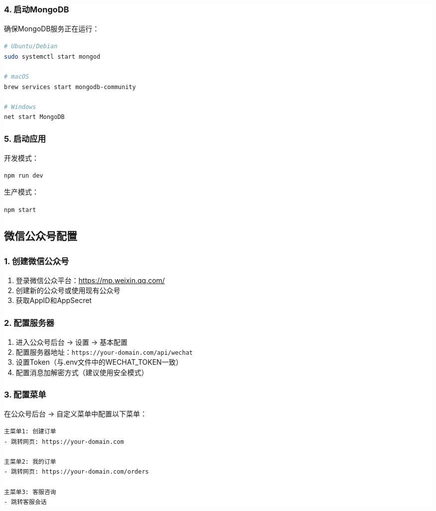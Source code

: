 ### 4. 启动MongoDB

确保MongoDB服务正在运行：

```bash
# Ubuntu/Debian
sudo systemctl start mongod

# macOS
brew services start mongodb-community

# Windows
net start MongoDB
```

### 5. 启动应用

开发模式：
```bash
npm run dev
```

生产模式：
```bash
npm start
```

## 微信公众号配置

### 1. 创建微信公众号

1. 登录微信公众平台：https://mp.weixin.qq.com/
2. 创建新的公众号或使用现有公众号
3. 获取AppID和AppSecret

### 2. 配置服务器

1. 进入公众号后台 -> 设置 -> 基本配置
2. 配置服务器地址：`https://your-domain.com/api/wechat`
3. 设置Token（与.env文件中的WECHAT_TOKEN一致）
4. 配置消息加解密方式（建议使用安全模式）

### 3. 配置菜单

在公众号后台 -> 自定义菜单中配置以下菜单：

```
主菜单1: 创建订单
- 跳转网页: https://your-domain.com

主菜单2: 我的订单
- 跳转网页: https://your-domain.com/orders

主菜单3: 客服咨询
- 跳转客服会话
```
